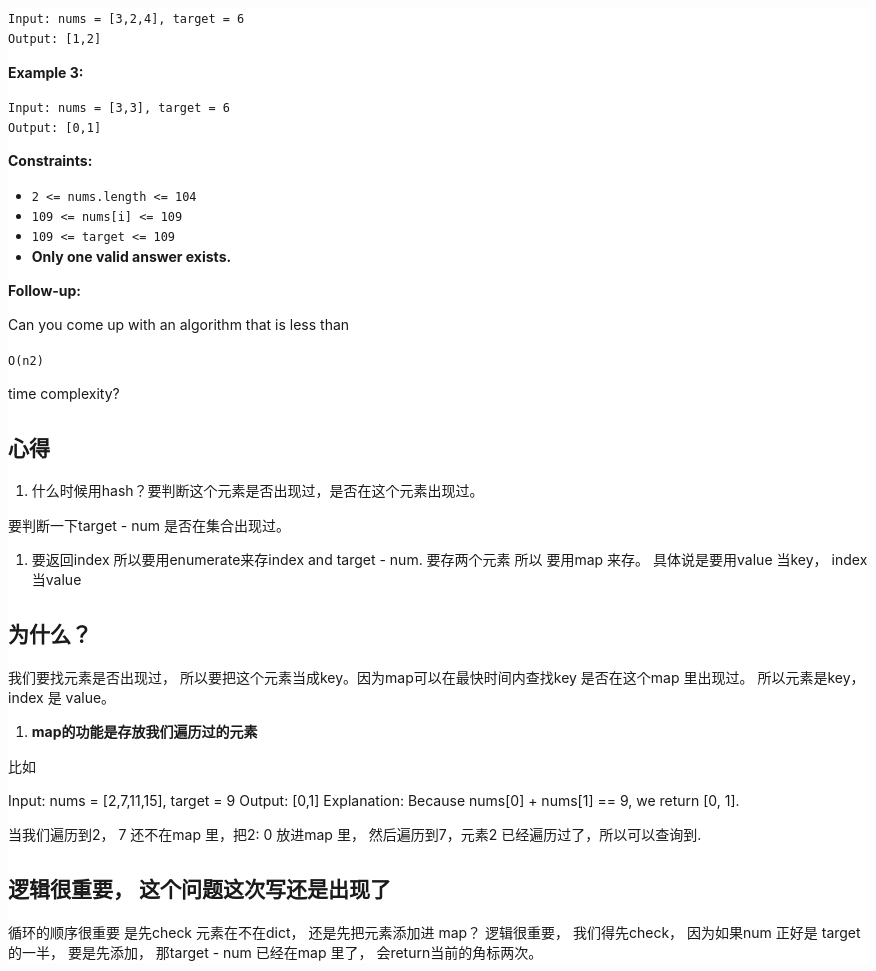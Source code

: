 ```
Input: nums = [3,2,4], target = 6
Output: [1,2]

```

**Example 3:**

```
Input: nums = [3,3], target = 6
Output: [0,1]

```

**Constraints:**

- `2 <= nums.length <= 104`
- `109 <= nums[i] <= 109`
- `109 <= target <= 109`
- **Only one valid answer exists.**

**Follow-up:**

Can you come up with an algorithm that is less than

```
O(n2)
```

time complexity?

## 心得

1. 什么时候用hash？要判断这个元素是否出现过，是否在这个元素出现过。 

要判断一下target - num 是否在集合出现过。 

1. 要返回index 所以要用enumerate来存index and target - num. 要存两个元素 所以 要用map 来存。 具体说是要用value 当key， index 当value 

## 为什么？

我们要找元素是否出现过， 所以要把这个元素当成key。因为map可以在最快时间内查找key 是否在这个map 里出现过。 所以元素是key， index 是 value。 

1. **map的功能是存放我们遍历过的元素**

比如

Input: nums = [2,7,11,15], target = 9
Output: [0,1]
Explanation: Because nums[0] + nums[1] == 9, we return [0, 1].

当我们遍历到2， 7 还不在map 里，把2: 0 放进map 里， 然后遍历到7，元素2 已经遍历过了，所以可以查询到. 

## 逻辑很重要， 这个问题这次写还是出现了

循环的顺序很重要 是先check 元素在不在dict， 还是先把元素添加进 map？ 逻辑很重要， 我们得先check， 因为如果num 正好是 target 的一半， 要是先添加， 那target - num 已经在map 里了， 会return当前的角标两次。 
